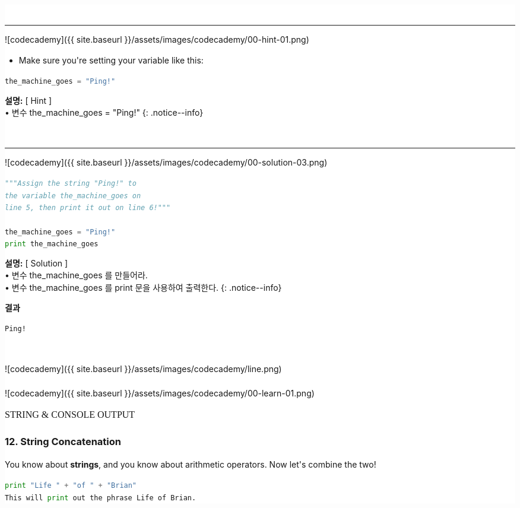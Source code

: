 
<br>
<hr/>


![codecademy]({{ site.baseurl }}/assets/images/codecademy/00-hint-01.png)    

* Make sure you're setting your variable like this:

```python
the_machine_goes = "Ping!"
```
**설명:** [ Hint ]    
• 변수 the_machine_goes = "Ping!" 
{: .notice--info}

<br>
<hr/>


![codecademy]({{ site.baseurl }}/assets/images/codecademy/00-solution-03.png)    


```python
"""Assign the string "Ping!" to
the variable the_machine_goes on
line 5, then print it out on line 6!"""

the_machine_goes = "Ping!"
print the_machine_goes
```

**설명:** [ Solution ]    
• 변수 the_machine_goes 를 만들어라.    
• 변수 the_machine_goes 를 print 문을 사용하여 출력한다.
{: .notice--info}


**결과**
```
Ping!
```    
<p style="page-break-before: always;"></p>
<br>

![codecademy]({{ site.baseurl }}/assets/images/codecademy/line.png)    
<br>
![codecademy]({{ site.baseurl }}/assets/images/codecademy/00-learn-01.png)    

<font size="3"  face="돋움">STRING & CONSOLE OUTPUT</font> 

### 12. String Concatenation    

You know about **strings**, and you know about arithmetic operators. Now let's combine the two!

```python
print "Life " + "of " + "Brian"
This will print out the phrase Life of Brian.
```
